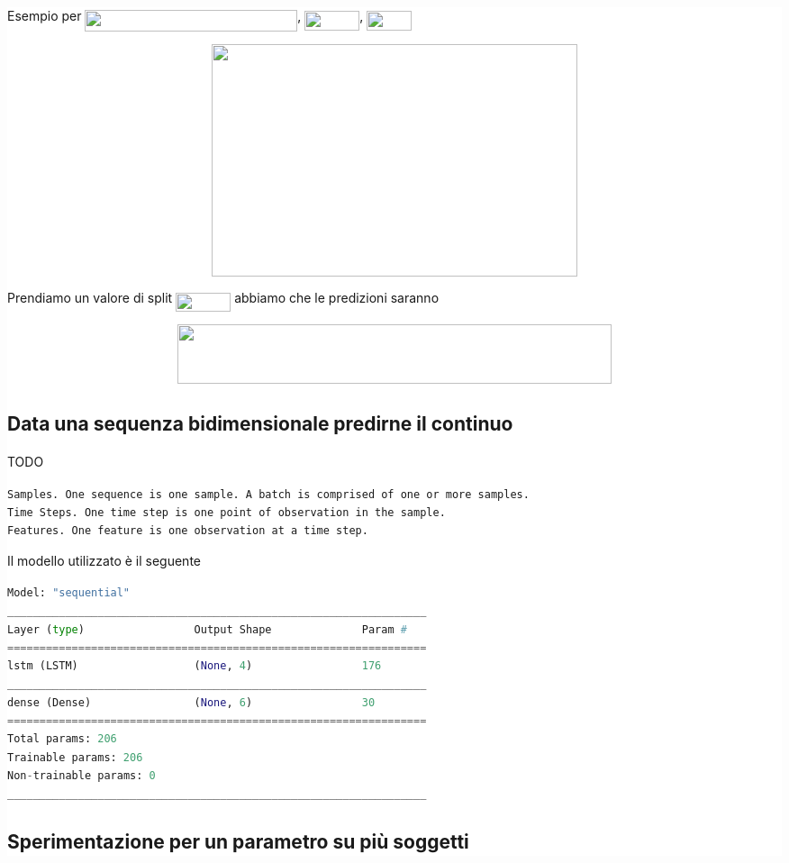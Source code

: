 Esempio per <img src="https://rawgit.com/ivan-silva/eeg-time-series-prediction/None/svgs/a34bf513818fb6b7feb806c09a7be0ec.svg?invert_in_darkmode" align=middle width=235.814205pt height=24.65759999999998pt/>, <img src="https://rawgit.com/ivan-silva/eeg-time-series-prediction/None/svgs/e0fa8739d51886edf01d4354e14daca2.svg?invert_in_darkmode" align=middle width=61.00842pt height=21.18732pt/>, <img src="https://rawgit.com/ivan-silva/eeg-time-series-prediction/None/svgs/365c83bbd9bde4ad1973bd65896b2410.svg?invert_in_darkmode" align=middle width=49.543395pt height=22.46574pt/>
<p align="center"><img src="https://rawgit.com/ivan-silva/eeg-time-series-prediction/None/svgs/c94bd6ade074478cbab06617a7dc4b70.svg?invert_in_darkmode" align=middle width=406.2564pt height=257.51714999999996pt/></p>

Prendiamo un valore di split <img src="https://rawgit.com/ivan-silva/eeg-time-series-prediction/None/svgs/998349a36ffd1b307d7e3fd4c956cda5.svg?invert_in_darkmode" align=middle width=61.130025pt height=21.18732pt/> abbiamo che le predizioni saranno
<p align="center"><img src="https://rawgit.com/ivan-silva/eeg-time-series-prediction/None/svgs/17bfcf58a49e0393bd39f755fdaefff7.svg?invert_in_darkmode" align=middle width=481.27694999999994pt height=65.75349pt/></p>

## Data una sequenza bidimensionale predirne il continuo

TODO


    Samples. One sequence is one sample. A batch is comprised of one or more samples.
    Time Steps. One time step is one point of observation in the sample.
    Features. One feature is one observation at a time step.
Il modello utilizzato è il seguente


```python
Model: "sequential"
_________________________________________________________________
Layer (type)                 Output Shape              Param #
=================================================================
lstm (LSTM)                  (None, 4)                 176
_________________________________________________________________
dense (Dense)                (None, 6)                 30
=================================================================
Total params: 206
Trainable params: 206
Non-trainable params: 0
_________________________________________________________________
```

## Sperimentazione per un parametro su più soggetti
